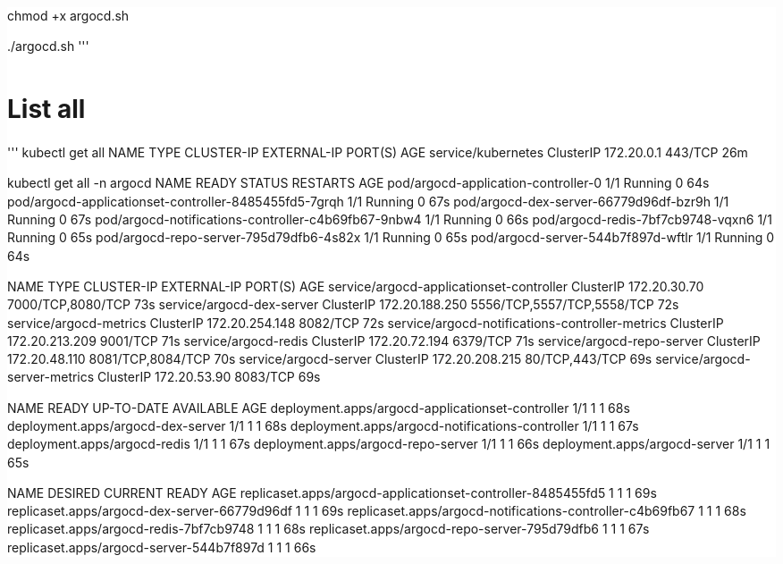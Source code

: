 chmod +x argocd.sh

./argocd.sh
'''

# List all

'''
kubectl get all
NAME                 TYPE        CLUSTER-IP   EXTERNAL-IP   PORT(S)   AGE
service/kubernetes   ClusterIP   172.20.0.1   <none>        443/TCP   26m

kubectl get all -n argocd
NAME                                                    READY   STATUS    RESTARTS   AGE
pod/argocd-application-controller-0                     1/1     Running   0          64s
pod/argocd-applicationset-controller-8485455fd5-7grqh   1/1     Running   0          67s
pod/argocd-dex-server-66779d96df-bzr9h                  1/1     Running   0          67s
pod/argocd-notifications-controller-c4b69fb67-9nbw4     1/1     Running   0          66s
pod/argocd-redis-7bf7cb9748-vqxn6                       1/1     Running   0          65s
pod/argocd-repo-server-795d79dfb6-4s82x                 1/1     Running   0          65s
pod/argocd-server-544b7f897d-wftlr                      1/1     Running   0          64s

NAME                                              TYPE        CLUSTER-IP       EXTERNAL-IP   PORT(S)                      AGE
service/argocd-applicationset-controller          ClusterIP   172.20.30.70     <none>        7000/TCP,8080/TCP            73s
service/argocd-dex-server                         ClusterIP   172.20.188.250   <none>        5556/TCP,5557/TCP,5558/TCP   72s
service/argocd-metrics                            ClusterIP   172.20.254.148   <none>        8082/TCP                     72s
service/argocd-notifications-controller-metrics   ClusterIP   172.20.213.209   <none>        9001/TCP                     71s
service/argocd-redis                              ClusterIP   172.20.72.194    <none>        6379/TCP                     71s
service/argocd-repo-server                        ClusterIP   172.20.48.110    <none>        8081/TCP,8084/TCP            70s
service/argocd-server                             ClusterIP   172.20.208.215   <none>        80/TCP,443/TCP               69s
service/argocd-server-metrics                     ClusterIP   172.20.53.90     <none>        8083/TCP                     69s

NAME                                               READY   UP-TO-DATE   AVAILABLE   AGE
deployment.apps/argocd-applicationset-controller   1/1     1            1           68s
deployment.apps/argocd-dex-server                  1/1     1            1           68s
deployment.apps/argocd-notifications-controller    1/1     1            1           67s
deployment.apps/argocd-redis                       1/1     1            1           67s
deployment.apps/argocd-repo-server                 1/1     1            1           66s
deployment.apps/argocd-server                      1/1     1            1           65s

NAME                                                          DESIRED   CURRENT   READY   AGE
replicaset.apps/argocd-applicationset-controller-8485455fd5   1         1         1       69s
replicaset.apps/argocd-dex-server-66779d96df                  1         1         1       69s
replicaset.apps/argocd-notifications-controller-c4b69fb67     1         1         1       68s
replicaset.apps/argocd-redis-7bf7cb9748                       1         1         1       68s
replicaset.apps/argocd-repo-server-795d79dfb6                 1         1         1       67s
replicaset.apps/argocd-server-544b7f897d                      1         1         1       66s
